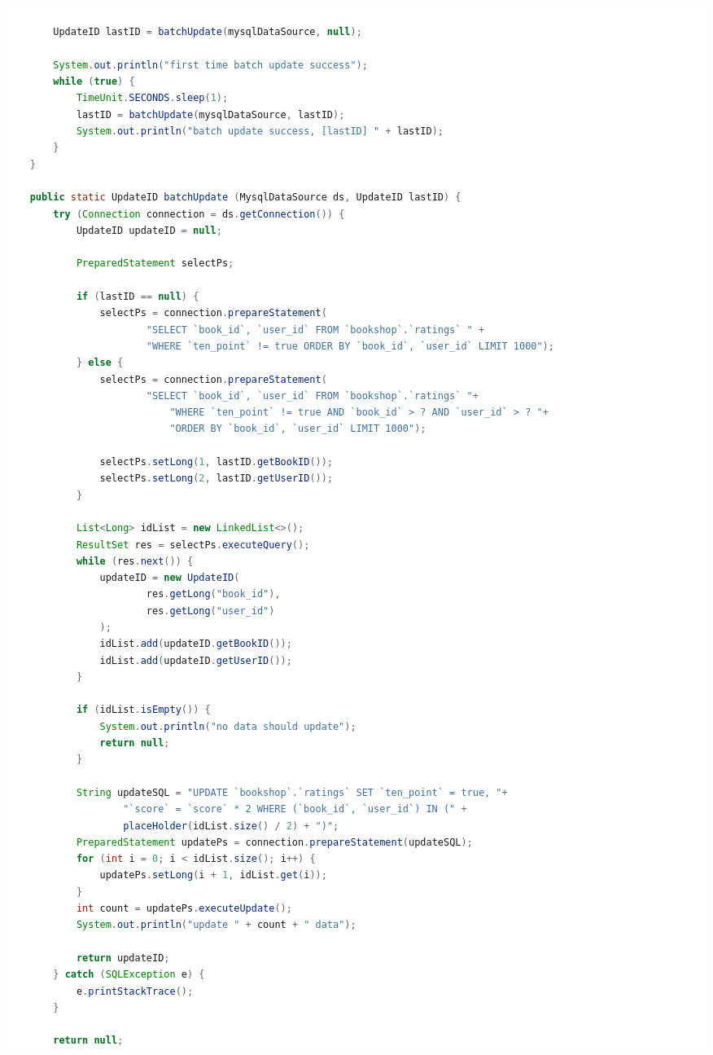 ```java

        UpdateID lastID = batchUpdate(mysqlDataSource, null);

        System.out.println("first time batch update success");
        while (true) {
            TimeUnit.SECONDS.sleep(1);
            lastID = batchUpdate(mysqlDataSource, lastID);
            System.out.println("batch update success, [lastID] " + lastID);
        }
    }

    public static UpdateID batchUpdate (MysqlDataSource ds, UpdateID lastID) {
        try (Connection connection = ds.getConnection()) {
            UpdateID updateID = null;

            PreparedStatement selectPs;

            if (lastID == null) {
                selectPs = connection.prepareStatement(
                        "SELECT `book_id`, `user_id` FROM `bookshop`.`ratings` " +
                        "WHERE `ten_point` != true ORDER BY `book_id`, `user_id` LIMIT 1000");
            } else {
                selectPs = connection.prepareStatement(
                        "SELECT `book_id`, `user_id` FROM `bookshop`.`ratings` "+
                            "WHERE `ten_point` != true AND `book_id` > ? AND `user_id` > ? "+
                            "ORDER BY `book_id`, `user_id` LIMIT 1000");

                selectPs.setLong(1, lastID.getBookID());
                selectPs.setLong(2, lastID.getUserID());
            }

            List<Long> idList = new LinkedList<>();
            ResultSet res = selectPs.executeQuery();
            while (res.next()) {
                updateID = new UpdateID(
                        res.getLong("book_id"),
                        res.getLong("user_id")
                );
                idList.add(updateID.getBookID());
                idList.add(updateID.getUserID());
            }

            if (idList.isEmpty()) {
                System.out.println("no data should update");
                return null;
            }

            String updateSQL = "UPDATE `bookshop`.`ratings` SET `ten_point` = true, "+
                    "`score` = `score` * 2 WHERE (`book_id`, `user_id`) IN (" +
                    placeHolder(idList.size() / 2) + ")";
            PreparedStatement updatePs = connection.prepareStatement(updateSQL);
            for (int i = 0; i < idList.size(); i++) {
                updatePs.setLong(i + 1, idList.get(i));
            }
            int count = updatePs.executeUpdate();
            System.out.println("update " + count + " data");

            return updateID;
        } catch (SQLException e) {
            e.printStackTrace();
        }

        return null;
```